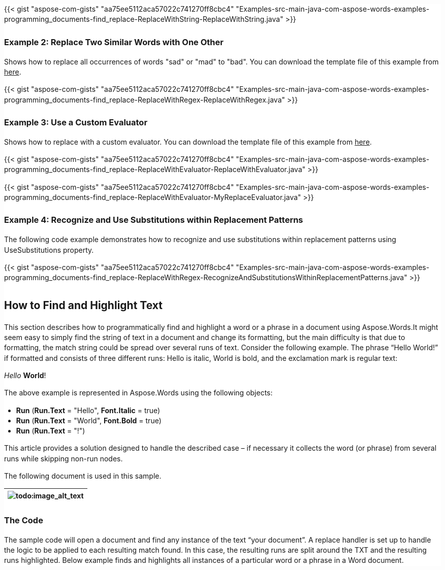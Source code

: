 {{< gist "aspose-com-gists" "aa75ee5112aca57022c741270ff8cbc4" "Examples-src-main-java-com-aspose-words-examples-programming_documents-find_replace-ReplaceWithString-ReplaceWithString.java" >}}
### **Example 2: Replace Two Similar Words with One Other**
Shows how to replace all occurrences of words "sad" or "mad" to "bad". You can download the template file of this example from [here](https://github.com/aspose-words/Aspose.Words-for-Java/blob/master/Examples/src/main/resources/com/aspose/words/examples/programming_documents/find_replace/ReplaceWithRegex/Document.doc).

{{< gist "aspose-com-gists" "aa75ee5112aca57022c741270ff8cbc4" "Examples-src-main-java-com-aspose-words-examples-programming_documents-find_replace-ReplaceWithRegex-ReplaceWithRegex.java" >}}
### **Example 3: Use a Custom Evaluator**
Shows how to replace with a custom evaluator. You can download the template file of this example from [here](https://github.com/aspose-words/Aspose.Words-for-Java/blob/master/Examples/src/main/resources/com/aspose/words/examples/programming_documents/find_replace/ReplaceWithEvaluator/Document.doc).

{{< gist "aspose-com-gists" "aa75ee5112aca57022c741270ff8cbc4" "Examples-src-main-java-com-aspose-words-examples-programming_documents-find_replace-ReplaceWithEvaluator-ReplaceWithEvaluator.java" >}}

{{< gist "aspose-com-gists" "aa75ee5112aca57022c741270ff8cbc4" "Examples-src-main-java-com-aspose-words-examples-programming_documents-find_replace-ReplaceWithEvaluator-MyReplaceEvaluator.java" >}}
### **Example 4: Recognize and Use Substitutions within Replacement Patterns**
The following code example demonstrates how to recognize and use substitutions within replacement patterns using UseSubstitutions property.

{{< gist "aspose-com-gists" "aa75ee5112aca57022c741270ff8cbc4" "Examples-src-main-java-com-aspose-words-examples-programming_documents-find_replace-ReplaceWithRegex-RecognizeAndSubstitutionsWithinReplacementPatterns.java" >}}
## **How to Find and Highlight Text**
This section describes how to programmatically find and highlight a word or a phrase in a document using Aspose.Words.It might seem easy to simply find the string of text in a document and change its formatting, but the main difficulty is that due to formatting, the match string could be spread over several runs of text. Consider the following example. The phrase “Hello World!” if formatted and consists of three different runs: Hello is italic, World is bold, and the exclamation mark is regular text:

*Hello* **World**!

The above example is represented in Aspose.Words using the following objects:

- **Run** (**Run.Text** = "Hello", **Font.Italic** = true)
- **Run** (**Run.Text** = "World", **Font.Bold** = true)
- **Run** (**Run.Text** = "!")

This article provides a solution designed to handle the described case – if necessary it collects the word (or phrase) from several runs while skipping non-run nodes.

The following document is used in this sample.

|![todo:image_alt_text](http://i.imgur.com/AtdnRmR.png)|
| :- |
### **The Code**
The sample code will open a document and find any instance of the text “your document”. A replace handler is set up to handle the logic to be applied to each resulting match found. In this case, the resulting runs are split around the TXT and the resulting runs highlighted. Below example finds and highlights all instances of a particular word or a phrase in a Word document.

